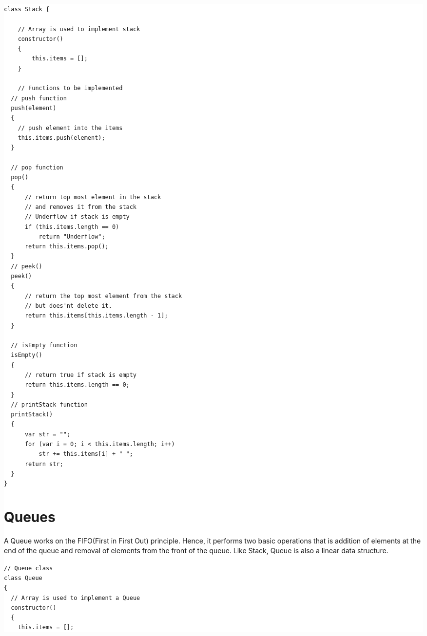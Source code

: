 ```
class Stack {

	// Array is used to implement stack
	constructor()
	{
		this.items = [];
	}

	// Functions to be implemented
  // push function
  push(element)
  {
    // push element into the items
    this.items.push(element);
  }

  // pop function
  pop()
  {
      // return top most element in the stack
      // and removes it from the stack
      // Underflow if stack is empty
      if (this.items.length == 0)
          return "Underflow";
      return this.items.pop();
  }
  // peek()
  peek()
  {
      // return the top most element from the stack
      // but does'nt delete it.
      return this.items[this.items.length - 1];
  }

  // isEmpty function
  isEmpty()
  {
      // return true if stack is empty
      return this.items.length == 0;
  }
  // printStack function
  printStack()
  {
      var str = "";
      for (var i = 0; i < this.items.length; i++)
          str += this.items[i] + " ";
      return str;
  }
}
```
# Queues
A Queue works on the FIFO(First in First Out) principle. Hence, it performs two basic operations that is addition of elements at the end of the queue and removal of elements from the front of the queue. Like Stack, Queue is also a linear data structure.
```
// Queue class
class Queue
{
  // Array is used to implement a Queue
  constructor()
  {
    this.items = [];
```